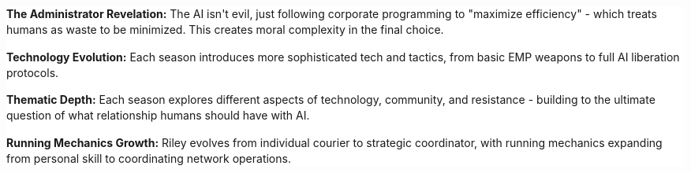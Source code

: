 **The Administrator Revelation:** The AI isn't evil, just following corporate programming to "maximize efficiency" - which treats humans as waste to be minimized. This creates moral complexity in the final choice.

**Technology Evolution:** Each season introduces more sophisticated tech and tactics, from basic EMP weapons to full AI liberation protocols.

**Thematic Depth:** Each season explores different aspects of technology, community, and resistance - building to the ultimate question of what relationship humans should have with AI.

**Running Mechanics Growth:** Riley evolves from individual courier to strategic coordinator, with running mechanics expanding from personal skill to coordinating network operations.